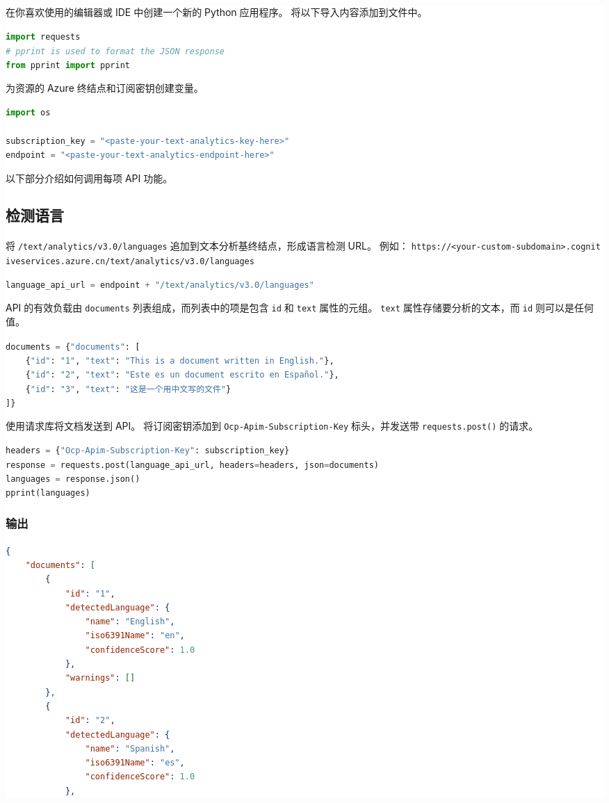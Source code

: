 在你喜欢使用的编辑器或 IDE 中创建一个新的 Python 应用程序。 将以下导入内容添加到文件中。

```python
import requests
# pprint is used to format the JSON response
from pprint import pprint
```

为资源的 Azure 终结点和订阅密钥创建变量。
    
```python
import os

subscription_key = "<paste-your-text-analytics-key-here>"
endpoint = "<paste-your-text-analytics-endpoint-here>"
```

以下部分介绍如何调用每项 API 功能。

<a name="Detect"></a>

## <a name="detect-languages"></a>检测语言

将 `/text/analytics/v3.0/languages` 追加到文本分析基终结点，形成语言检测 URL。 例如： `https://<your-custom-subdomain>.cognitiveservices.azure.cn/text/analytics/v3.0/languages`
    
```python
language_api_url = endpoint + "/text/analytics/v3.0/languages"
```

API 的有效负载由 `documents` 列表组成，而列表中的项是包含 `id` 和 `text` 属性的元组。 `text` 属性存储要分析的文本，而 `id` 则可以是任何值。 

```python
documents = {"documents": [
    {"id": "1", "text": "This is a document written in English."},
    {"id": "2", "text": "Este es un document escrito en Español."},
    {"id": "3", "text": "这是一个用中文写的文件"}
]}
```

使用请求库将文档发送到 API。 将订阅密钥添加到 `Ocp-Apim-Subscription-Key` 标头，并发送带 `requests.post()` 的请求。 

```python
headers = {"Ocp-Apim-Subscription-Key": subscription_key}
response = requests.post(language_api_url, headers=headers, json=documents)
languages = response.json()
pprint(languages)
```

### <a name="output"></a>输出

```json
{
    "documents": [
        {
            "id": "1",
            "detectedLanguage": {
                "name": "English",
                "iso6391Name": "en",
                "confidenceScore": 1.0
            },
            "warnings": []
        },
        {
            "id": "2",
            "detectedLanguage": {
                "name": "Spanish",
                "iso6391Name": "es",
                "confidenceScore": 1.0
            },
```